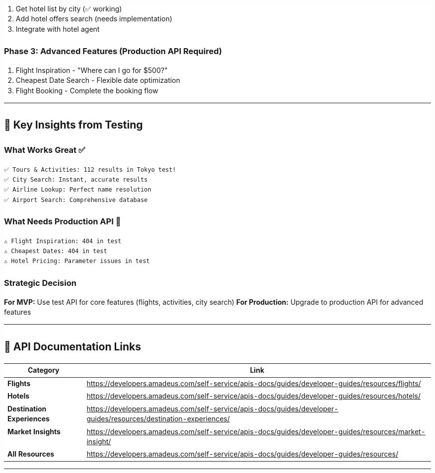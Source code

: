 1. Get hotel list by city (✅ working)
2. Add hotel offers search (needs implementation)
3. Integrate with hotel agent

### **Phase 3: Advanced Features** (Production API Required)

1. Flight Inspiration - "Where can I go for $500?"
2. Cheapest Date Search - Flexible date optimization
3. Flight Booking - Complete the booking flow

---

## 🔑 Key Insights from Testing

### **What Works Great** ✅
```
✅ Tours & Activities: 112 results in Tokyo test!
✅ City Search: Instant, accurate results
✅ Airline Lookup: Perfect name resolution
✅ Airport Search: Comprehensive database
```

### **What Needs Production API** 🔄
```
⚠️ Flight Inspiration: 404 in test
⚠️ Cheapest Dates: 404 in test  
⚠️ Hotel Pricing: Parameter issues in test
```

### **Strategic Decision**
**For MVP:** Use test API for core features (flights, activities, city search)
**For Production:** Upgrade to production API for advanced features

---

## 📖 API Documentation Links

| Category | Link |
|----------|------|
| **Flights** | https://developers.amadeus.com/self-service/apis-docs/guides/developer-guides/resources/flights/ |
| **Hotels** | https://developers.amadeus.com/self-service/apis-docs/guides/developer-guides/resources/hotels/ |
| **Destination Experiences** | https://developers.amadeus.com/self-service/apis-docs/guides/developer-guides/resources/destination-experiences/ |
| **Market Insights** | https://developers.amadeus.com/self-service/apis-docs/guides/developer-guides/resources/market-insight/ |
| **All Resources** | https://developers.amadeus.com/self-service/apis-docs/guides/developer-guides/resources/ |

---
